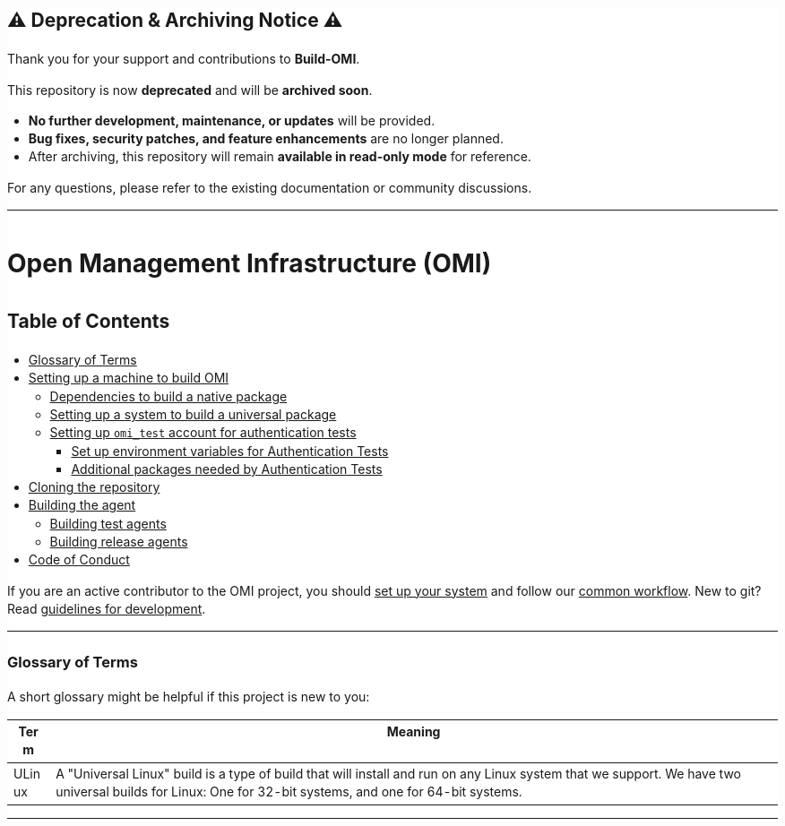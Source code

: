 ## ⚠️ Deprecation & Archiving Notice ⚠️  

 Thank you for your support and contributions to **Build-OMI**.  

 This repository is now **deprecated** and will be **archived soon**.  

 - **No further development, maintenance, or updates** will be provided.  
 - **Bug fixes, security patches, and feature enhancements** are no longer planned.  
 - After archiving, this repository will remain **available in read-only mode** for reference.  

 For any questions, please refer to the existing documentation or community discussions.  

 ---
# Open Management Infrastructure (OMI)

## Table of Contents
- [Glossary of Terms](#glossary-of-terms)
- [Setting up a machine to build OMI](#setting-up-a-machine-to-build-omi)
  - [Dependencies to build a native package](#dependencies-to-build-a-native-package)
  - [Setting up a system to build a universal package](#setting-up-a-system-to-build-a-universal-package)
  - [Setting up `omi_test` account for authentication tests](#setting-up-authentication-test-account)
    - [Set up environment variables for Authentication Tests](#set-up-environment-variables-for-authentication-tests)
    - [Additional packages needed by Authentication Tests](#additional-packages-needed-by-authentication-tests)
- [Cloning the repository](#cloning-the-repository)
- [Building the agent](#building-the-agent)
  - [Building test agents](#building-test-agents)
  - [Building release agents](#building-release-agents)
- [Code of Conduct](#code-of-conduct)

If you are an active contributor to the OMI project, you should
[set up your system](https://github.com/Microsoft/ostc-docs/blob/master/setup-git.md)
and follow our [common workflow](https://github.com/Microsoft/ostc-docs/blob/master/workflow-workflow.md).
New to git? Read [guidelines for development](https://github.com/Microsoft/ostc-docs/blob/master/setup-rules.md).

-----

### Glossary of Terms 

A short glossary might be helpful if this project is new to you:

Term | Meaning
---- | -------
ULinux | A "Universal Linux" build is a type of build that will install and run on any Linux system that we support. We have two universal builds for Linux: One for 32-bit systems, and one for 64-bit systems.

-----
